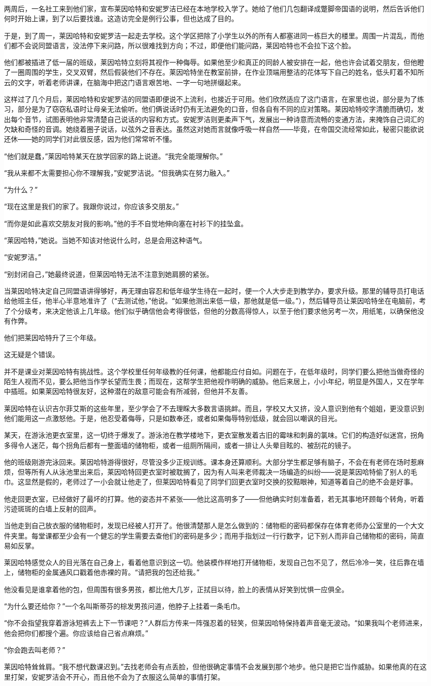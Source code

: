 两周后，一名社工来到他们家，宣布莱因哈特和安妮罗洁已经在本地学校入学了。她给了他们几包翻译成蹩脚帝国语的说明，然后告诉他们何时开始上课，到了以后要找谁。这造访完全是例行公事，但也达成了目的。

于是，到了周一，莱因哈特和安妮罗洁一起走去学校。这个学区把除了小学生以外的所有人都塞进同一栋巨大的楼里。周围一片混乱，而他们都不会说同盟语言，没法停下来问路，所以很难找到方向；不过，即便他们能问路，莱因哈特也不会拉下这个脸。

他们都被插进了低一届的班级，莱因哈特立刻将其视作一种侮辱。如果他至少和真正的同龄人被安排在一起，他也许会试着交朋友，但他瞪了一圈周围的学生，交叉双臂，然后假装他们不存在。莱因哈特坐在教室前排，在作业顶端用整洁的花体写下自己的姓名，低头盯着不知所云的文字，听着老师讲课，在脑海中把这门语言艰苦地、一字一句地拼缀起来。

这样过了几个月后，莱因哈特和安妮罗洁的同盟语即便说不上流利，也接近于可用。他们欣然适应了这门语言，在家里也说，部分是为了练习，部分是为了窃窃私语时让母亲无法偷听。他们俩说话时仍有无法避免的口音，但各自有不同的应对策略。莱因哈特咬字清脆而确切，发出每个音节，试图表明他非常清楚自己说话的内容和方式。安妮罗洁则更柔声下气，发展出一种诗意而流畅的变通方法，来掩饰自己词汇的欠缺和奇怪的音调。她绕着圈子说话，以弦外之音表达。虽然这对她而言就像呼吸一样自然——毕竟，在帝国交流经常如此，秘密只能欲说还休——她的同学们对此很反感，因为他们常常听不懂。

“他们就是蠢，”莱因哈特某天在放学回家的路上说道。“我完全能理解你。”

“我从来都不太需要担心你不理解我，”安妮罗洁说。“但我确实在努力融入。”

“为什么？”

“现在这里是我们的家了。我跟你说过，你应该多交朋友。”

“而你是如此喜欢交朋友对我的影响。”他的手不自觉地伸向塞在衬衫下的挂坠盒。

“莱因哈特，”她说。当她不知该对他说什么时，总是会用这种语气。

“安妮罗洁。”

“别封闭自己，”她最终说道，但莱因哈特无法不注意到她肩膀的紧张。

当莱因哈特决定自己同盟语讲得够好，再无理由容忍和低年级学生待在一起时，便一个人大步走到教学办，要求升级。那里的辅导员打电话给他班主任，他半心半意地准许了（“去测试他，”他说。“如果他测出来低一级，那他就是低一级。”），然后辅导员让莱因哈特坐在电脑前，考了个分级考，来决定他该上几年级。他们似乎确信他会考得很低，但他的分数高得惊人，以至于他们要求他另考一次，用纸笔，以确保他没有作弊。

他们把莱因哈特升了三个年级。

这无疑是个错误。

并不是课业对莱因哈特有挑战性。这个学校里任何年级教的任何课，他都能应付自如。问题在于，在低年级时，同学们要么把他当做奇怪的陌生人视而不见，要么把他当作学长望而生畏；而现在，这帮学生把他视作明确的威胁。他后来居上，小小年纪，明显是外国人，又在学年中插班。如果莱因哈特很友好，这种潜在的敌意可能会有所减弱，但他并不友善。

莱因哈特在认识吉尔菲艾斯的这些年里，至少学会了不去理睬大多数言语挑衅。而且，学校又大又挤，没人意识到他有个姐姐，更没意识到他们能用这一点激怒他。于是，他忍受着侮辱，只是如数奉还，或者如果侮辱特别低级，就会回以嘲讽的目光。

某天，在游泳池更衣室里，这一切终于爆发了。游泳池在教学楼地下，更衣室散发着古旧的霉味和刺鼻的氯味。它们的构造好似迷宫，拐角多得令人迷茫，每个拐角后都有一整面墙的储物柜，或者一组厕所隔间，或者一排让人头晕目眩的、被刮花的镜子。

他的班级刚游完泳回来。莱因哈特游得很好，尽管没多少正规训练。课本身还算顺利。大部分学生都足够有脑子，不会在有老师在场时惹麻烦，但等所有人从泳池里出来后，莱因哈特回更衣室时被耽搁了，因为有人叫来老师裁决一场编造的纠纷——说是莱因哈特偷了别人的毛巾。这显然是假的，老师过了一小会就让他走了，但莱因哈特看见了同学们回更衣室时交换的狡黠眼神，知道等着自己的绝不会是好事。

他走回更衣室，已经做好了最坏的打算。他的姿态并不紧张——他比这高明多了——但他确实时刻准备着，若无其事地环顾每个转角，听着污迹斑斑的白墙上反射的回声。

当他走到自己放衣服的储物柜时，发现已经被人打开了。他很清楚那人是怎么做到的：储物柜的密码都保存在体育老师办公室里的一个大文件夹里。每堂课都至少会有一个健忘的学生需要去查他们的密码是多少；而用手指划过一行行数字，记下别人而非自己储物柜的密码，简直易如反掌。

莱因哈特感觉众人的目光落在自己身上，看着他意识到这一切。他装模作样地打开储物柜，发现自己包不见了，然后冷冷一笑，往后靠在墙上，储物柜的金属通风口戳着他赤裸的背。“请把我的包还给我。”

他没看见是谁拿着他的包，但周围有很多男孩，都比他大几岁，正拭目以待，脸上的表情从好笑到忧惧一应俱全。

“为什么要还给你？”一个名叫斯蒂芬的棕发男孩问道，他脖子上挂着一条毛巾。

“你不会指望我穿着游泳短裤去上下一节课吧？”人群后方传来一阵强忍着的轻笑，但莱因哈特保持着声音毫无波动。“如果我叫个老师进来，他会把你们都搜个遍。你应该给自己省点麻烦。”

“你会跑去叫老师？”

莱因哈特耸耸肩。“我不想代数课迟到。”去找老师会有点丢脸，但他很确定事情不会发展到那个地步。他只是把它当作威胁。如果他真的在这里打架，安妮罗洁会不开心，而且他不会为了衣服这么简单的事情打架。
